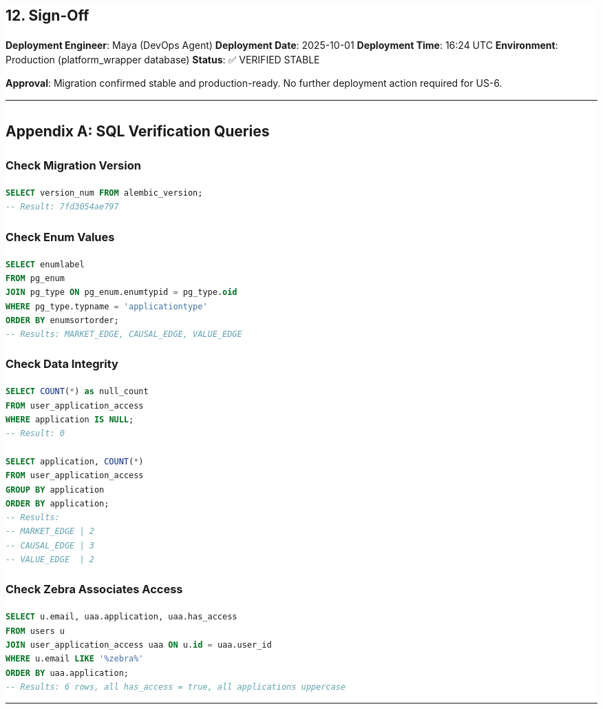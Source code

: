 
## 12. Sign-Off

**Deployment Engineer**: Maya (DevOps Agent)
**Deployment Date**: 2025-10-01
**Deployment Time**: 16:24 UTC
**Environment**: Production (platform_wrapper database)
**Status**: ✅ VERIFIED STABLE

**Approval**: Migration confirmed stable and production-ready. No further deployment action required for US-6.

---

## Appendix A: SQL Verification Queries

### Check Migration Version
```sql
SELECT version_num FROM alembic_version;
-- Result: 7fd3054ae797
```

### Check Enum Values
```sql
SELECT enumlabel
FROM pg_enum
JOIN pg_type ON pg_enum.enumtypid = pg_type.oid
WHERE pg_type.typname = 'applicationtype'
ORDER BY enumsortorder;
-- Results: MARKET_EDGE, CAUSAL_EDGE, VALUE_EDGE
```

### Check Data Integrity
```sql
SELECT COUNT(*) as null_count
FROM user_application_access
WHERE application IS NULL;
-- Result: 0

SELECT application, COUNT(*)
FROM user_application_access
GROUP BY application
ORDER BY application;
-- Results:
-- MARKET_EDGE | 2
-- CAUSAL_EDGE | 3
-- VALUE_EDGE  | 2
```

### Check Zebra Associates Access
```sql
SELECT u.email, uaa.application, uaa.has_access
FROM users u
JOIN user_application_access uaa ON u.id = uaa.user_id
WHERE u.email LIKE '%zebra%'
ORDER BY uaa.application;
-- Results: 6 rows, all has_access = true, all applications uppercase
```

---